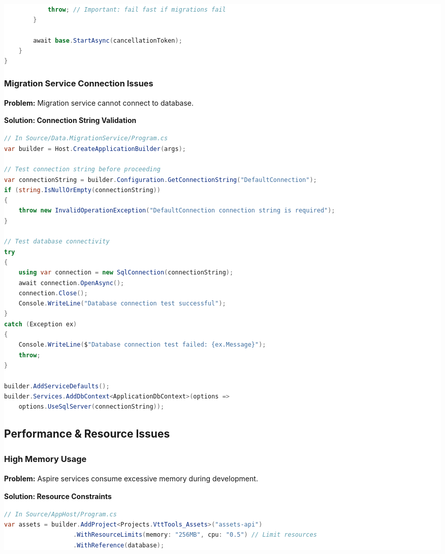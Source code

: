 ```csharp
            throw; // Important: fail fast if migrations fail
        }

        await base.StartAsync(cancellationToken);
    }
}
```

### Migration Service Connection Issues

**Problem:**
Migration service cannot connect to database.

**Solution: Connection String Validation**
```csharp
// In Source/Data.MigrationService/Program.cs
var builder = Host.CreateApplicationBuilder(args);

// Test connection string before proceeding
var connectionString = builder.Configuration.GetConnectionString("DefaultConnection");
if (string.IsNullOrEmpty(connectionString))
{
    throw new InvalidOperationException("DefaultConnection connection string is required");
}

// Test database connectivity
try
{
    using var connection = new SqlConnection(connectionString);
    await connection.OpenAsync();
    connection.Close();
    Console.WriteLine("Database connection test successful");
}
catch (Exception ex)
{
    Console.WriteLine($"Database connection test failed: {ex.Message}");
    throw;
}

builder.AddServiceDefaults();
builder.Services.AddDbContext<ApplicationDbContext>(options =>
    options.UseSqlServer(connectionString));
```

## Performance & Resource Issues

### High Memory Usage

**Problem:**
Aspire services consume excessive memory during development.

**Solution: Resource Constraints**
```csharp
// In Source/AppHost/Program.cs
var assets = builder.AddProject<Projects.VttTools_Assets>("assets-api")
                   .WithResourceLimits(memory: "256MB", cpu: "0.5") // Limit resources
                   .WithReference(database);
```
